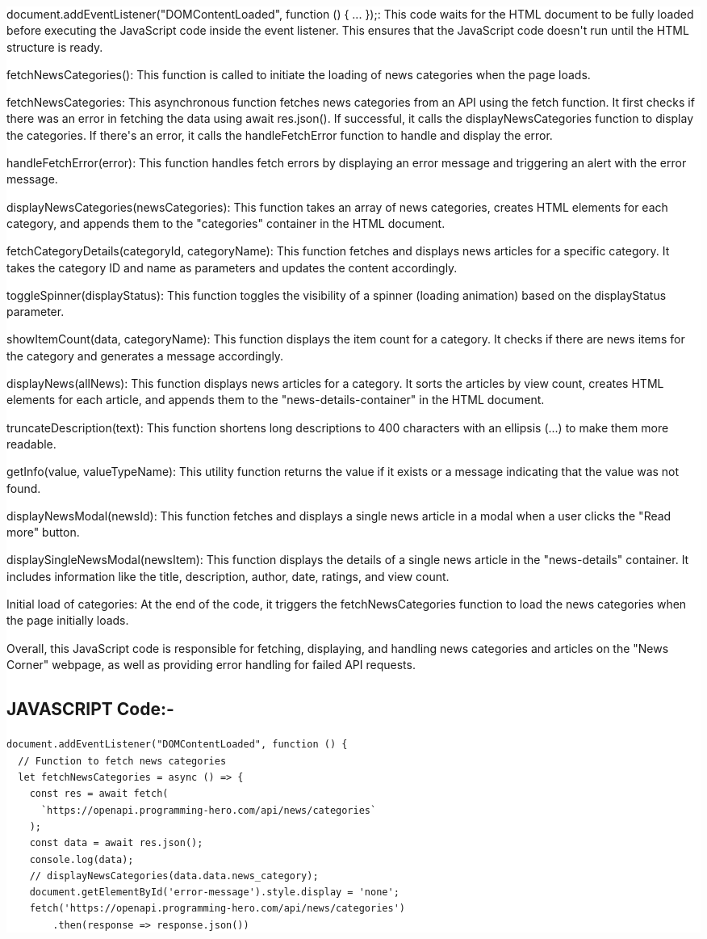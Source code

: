 ```
```
document.addEventListener("DOMContentLoaded", function () { ... });: This code waits for the HTML document to be fully loaded before executing the JavaScript code inside the event listener. 
This ensures that the JavaScript code doesn't run until the HTML structure is ready.

fetchNewsCategories(): This function is called to initiate the loading of news categories when the page loads.

fetchNewsCategories: This asynchronous function fetches news categories from an API using the fetch function. 
It first checks if there was an error in fetching the data using await res.json(). If successful, 
it calls the displayNewsCategories function to display the categories. If there's an error, it calls the handleFetchError function to handle and display the error.

handleFetchError(error): This function handles fetch errors by displaying an error message and triggering an alert with the error message.

displayNewsCategories(newsCategories): This function takes an array of news categories, creates HTML elements for 
each category, and appends them to the "categories" container in the HTML document.

fetchCategoryDetails(categoryId, categoryName): This function fetches and displays news articles for a specific category. 
It takes the category ID and name as parameters and updates the content accordingly.

toggleSpinner(displayStatus): This function toggles the visibility of a spinner (loading animation) based on the displayStatus parameter.

showItemCount(data, categoryName): This function displays the item count for a category. 
It checks if there are news items for the category and generates a message accordingly.

displayNews(allNews): This function displays news articles for a category. 
It sorts the articles by view count, creates HTML elements for each article, and appends them to the "news-details-container" in the HTML document.

truncateDescription(text): This function shortens long descriptions to 400 characters with an ellipsis (...) to make them more readable.

getInfo(value, valueTypeName): This utility function returns the value if it exists or a message indicating that the value was not found.

displayNewsModal(newsId): This function fetches and displays a single news article in a modal when a user clicks the "Read more" button.

displaySingleNewsModal(newsItem): This function displays the details of a single news article in the "news-details" container. 
It includes information like the title, description, author, date, ratings, and view count.

Initial load of categories: At the end of the code, it triggers the fetchNewsCategories function to load the news categories when the page initially loads.

Overall, this JavaScript code is responsible for fetching, displaying, and handling news categories and articles on the "News Corner" webpage, 
as well as providing error handling for failed API requests.

## JAVASCRIPT Code:-
```
document.addEventListener("DOMContentLoaded", function () {
  // Function to fetch news categories
  let fetchNewsCategories = async () => {
    const res = await fetch(
      `https://openapi.programming-hero.com/api/news/categories`
    );
    const data = await res.json();
    console.log(data);
    // displayNewsCategories(data.data.news_category);
    document.getElementById('error-message').style.display = 'none';
    fetch('https://openapi.programming-hero.com/api/news/categories')
        .then(response => response.json())
```